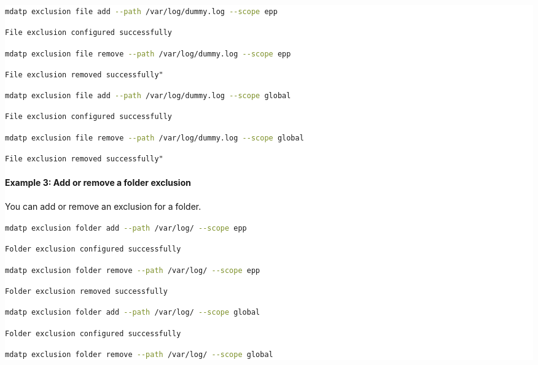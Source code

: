 ```bash
mdatp exclusion file add --path /var/log/dummy.log --scope epp
```

```console
File exclusion configured successfully
```

```bash
mdatp exclusion file remove --path /var/log/dummy.log --scope epp
```
    
```console
File exclusion removed successfully"
```
    
```bash
mdatp exclusion file add --path /var/log/dummy.log --scope global
```

```console
File exclusion configured successfully
```

```bash
mdatp exclusion file remove --path /var/log/dummy.log --scope global
```

```console
File exclusion removed successfully"
```

#### Example 3: Add or remove a folder exclusion

You can add or remove an exclusion for a folder.

```bash
mdatp exclusion folder add --path /var/log/ --scope epp
```

```console
Folder exclusion configured successfully
```
    
```bash
mdatp exclusion folder remove --path /var/log/ --scope epp
```

```console
Folder exclusion removed successfully
```

```bash
mdatp exclusion folder add --path /var/log/ --scope global
```

```console
Folder exclusion configured successfully
```

```bash
mdatp exclusion folder remove --path /var/log/ --scope global
```
